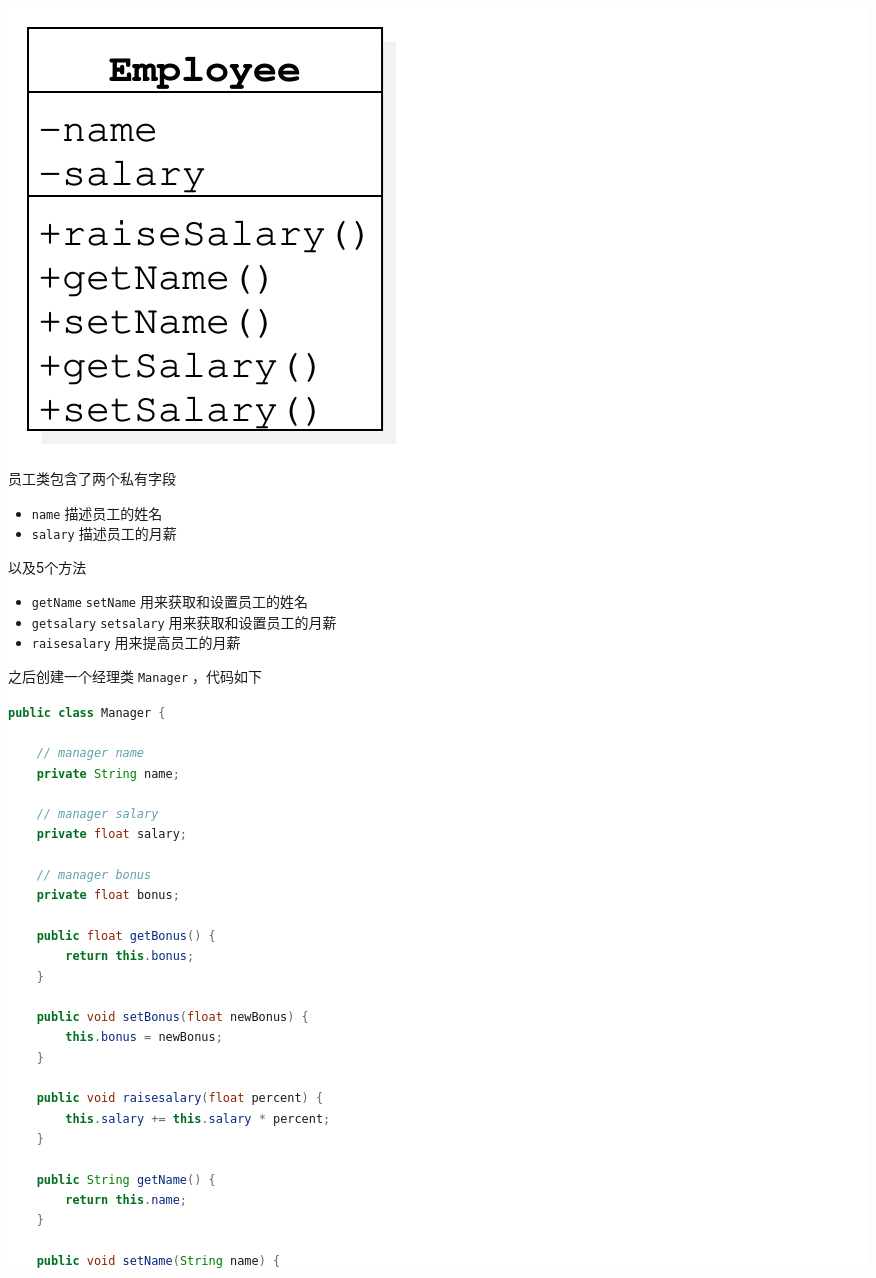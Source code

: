 ![employee_uml](employee_uml.svg)

员工类包含了两个私有字段

* `name` 描述员工的姓名
* `salary` 描述员工的月薪

以及5个方法

* `getName` `setName` 用来获取和设置员工的姓名
* `getsalary` `setsalary` 用来获取和设置员工的月薪
* `raisesalary` 用来提高员工的月薪

之后创建一个经理类 `Manager` ，代码如下

```java
public class Manager {

    // manager name
    private String name;

    // manager salary
    private float salary;

    // manager bonus
    private float bonus;

    public float getBonus() {
        return this.bonus;
    }

    public void setBonus(float newBonus) {
        this.bonus = newBonus;
    }

    public void raisesalary(float percent) {
        this.salary += this.salary * percent;
    }

    public String getName() {
        return this.name;
    }

    public void setName(String name) {
```